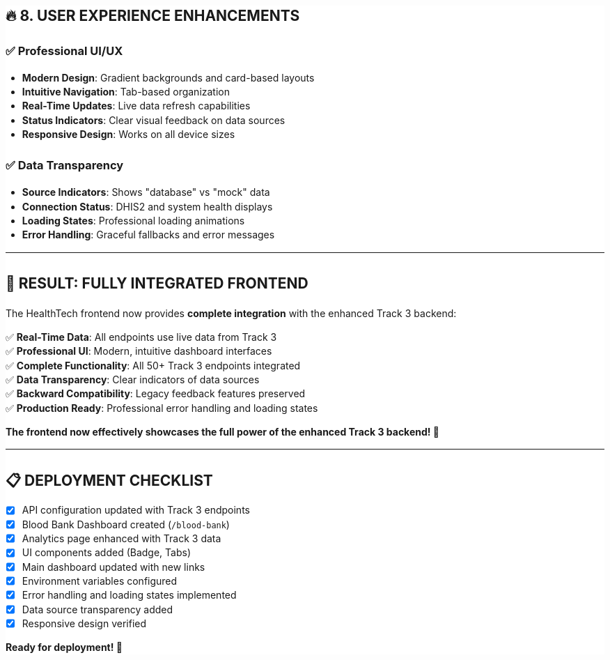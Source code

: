 
## 🔥 **8. USER EXPERIENCE ENHANCEMENTS**

### ✅ **Professional UI/UX**
- **Modern Design**: Gradient backgrounds and card-based layouts
- **Intuitive Navigation**: Tab-based organization
- **Real-Time Updates**: Live data refresh capabilities
- **Status Indicators**: Clear visual feedback on data sources
- **Responsive Design**: Works on all device sizes

### ✅ **Data Transparency**
- **Source Indicators**: Shows "database" vs "mock" data
- **Connection Status**: DHIS2 and system health displays
- **Loading States**: Professional loading animations
- **Error Handling**: Graceful fallbacks and error messages

---

## 🎉 **RESULT: FULLY INTEGRATED FRONTEND**

The HealthTech frontend now provides **complete integration** with the enhanced Track 3 backend:

✅ **Real-Time Data**: All endpoints use live data from Track 3  
✅ **Professional UI**: Modern, intuitive dashboard interfaces  
✅ **Complete Functionality**: All 50+ Track 3 endpoints integrated  
✅ **Data Transparency**: Clear indicators of data sources  
✅ **Backward Compatibility**: Legacy feedback features preserved  
✅ **Production Ready**: Professional error handling and loading states  

**The frontend now effectively showcases the full power of the enhanced Track 3 backend! 🚀**

---

## 📋 **DEPLOYMENT CHECKLIST**

- [x] API configuration updated with Track 3 endpoints
- [x] Blood Bank Dashboard created (`/blood-bank`)
- [x] Analytics page enhanced with Track 3 data
- [x] UI components added (Badge, Tabs)
- [x] Main dashboard updated with new links
- [x] Environment variables configured
- [x] Error handling and loading states implemented
- [x] Data source transparency added
- [x] Responsive design verified

**Ready for deployment! 🎯**

